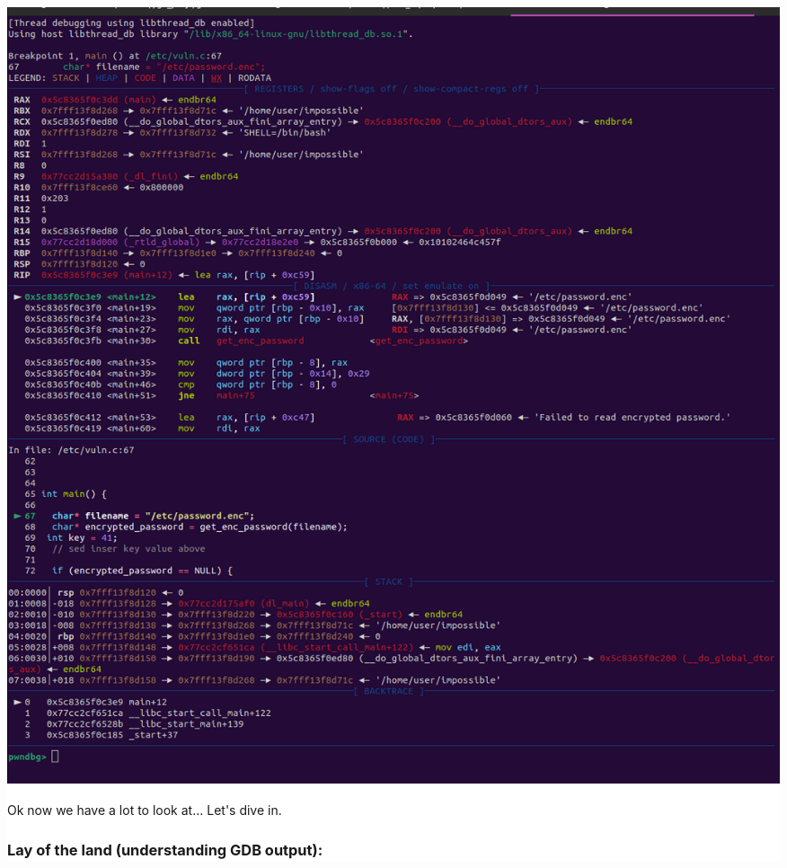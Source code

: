 ![alt text](imgs/image-5.png)


Ok now we have a lot to look at... Let's dive in.




### Lay of the land (understanding GDB output):
